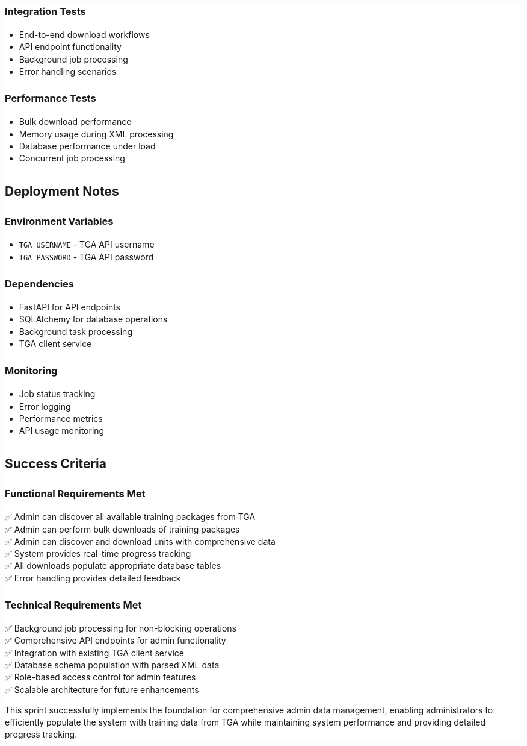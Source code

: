 ### Integration Tests
- End-to-end download workflows
- API endpoint functionality
- Background job processing
- Error handling scenarios

### Performance Tests
- Bulk download performance
- Memory usage during XML processing
- Database performance under load
- Concurrent job processing

## Deployment Notes

### Environment Variables
- `TGA_USERNAME` - TGA API username
- `TGA_PASSWORD` - TGA API password

### Dependencies
- FastAPI for API endpoints
- SQLAlchemy for database operations
- Background task processing
- TGA client service

### Monitoring
- Job status tracking
- Error logging
- Performance metrics
- API usage monitoring

## Success Criteria

### Functional Requirements Met
✅ Admin can discover all available training packages from TGA  
✅ Admin can perform bulk downloads of training packages  
✅ Admin can discover and download units with comprehensive data  
✅ System provides real-time progress tracking  
✅ All downloads populate appropriate database tables  
✅ Error handling provides detailed feedback  

### Technical Requirements Met
✅ Background job processing for non-blocking operations  
✅ Comprehensive API endpoints for admin functionality  
✅ Integration with existing TGA client service  
✅ Database schema population with parsed XML data  
✅ Role-based access control for admin features  
✅ Scalable architecture for future enhancements  

This sprint successfully implements the foundation for comprehensive admin data management, enabling administrators to efficiently populate the system with training data from TGA while maintaining system performance and providing detailed progress tracking.
